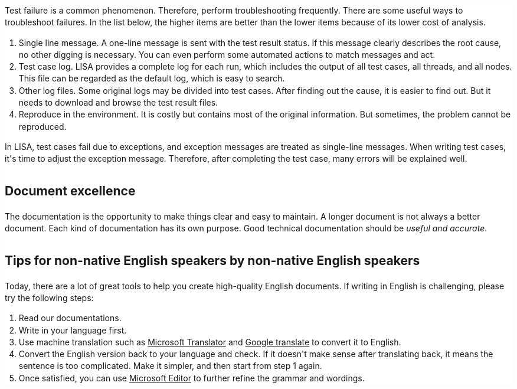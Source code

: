 Test failure is a common phenomenon. Therefore, perform troubleshooting
frequently. There are some useful ways to troubleshoot failures. In the list
below, the higher items are better than the lower items because of its lower
cost of analysis.

1. Single line message. A one-line message is sent with the test result status.
   If this message clearly describes the root cause, no other digging is
   necessary. You can even perform some automated actions to match messages and
   act.
2. Test case log. LISA provides a complete log for each run, which includes the
   output of all test cases, all threads, and all nodes. This file can be
   regarded as the default log, which is easy to search.
3. Other log files. Some original logs may be divided into test cases. After
   finding out the cause, it is easier to find out. But it needs to download and
   browse the test result files.
4. Reproduce in the environment. It is costly but contains most of the original
   information. But sometimes, the problem cannot be reproduced.

In LISA, test cases fail due to exceptions, and exception messages are treated
as single-line messages. When writing test cases, it's time to adjust the
exception message. Therefore, after completing the test case, many errors will
be explained well.

## Document excellence

The documentation is the opportunity to make things clear and easy to maintain.
A longer document is not always a better document. Each kind of documentation
has its own purpose. Good technical documentation should be *useful and
accurate*.

## Tips for non-native English speakers by non-native English speakers

Today, there are a lot of great tools to help you create high-quality English
documents. If writing in English is challenging, please try the following steps:

1. Read our documentations.
2. Write in your language first.
3. Use machine translation such as [Microsoft
   Translator](https://www.bing.com/translator/) and [Google
   translate](https://translate.google.com/) to convert it to English.
4. Convert the English version back to your language and check. If it doesn't
   make sense after translating back, it means the sentence is too complicated.
   Make it simpler, and then start from step 1 again.
5. Once satisfied, you can use [Microsoft
   Editor](https://www.microsoft.com/en-us/microsoft-365/microsoft-editor) to
   further refine the grammar and wordings.
